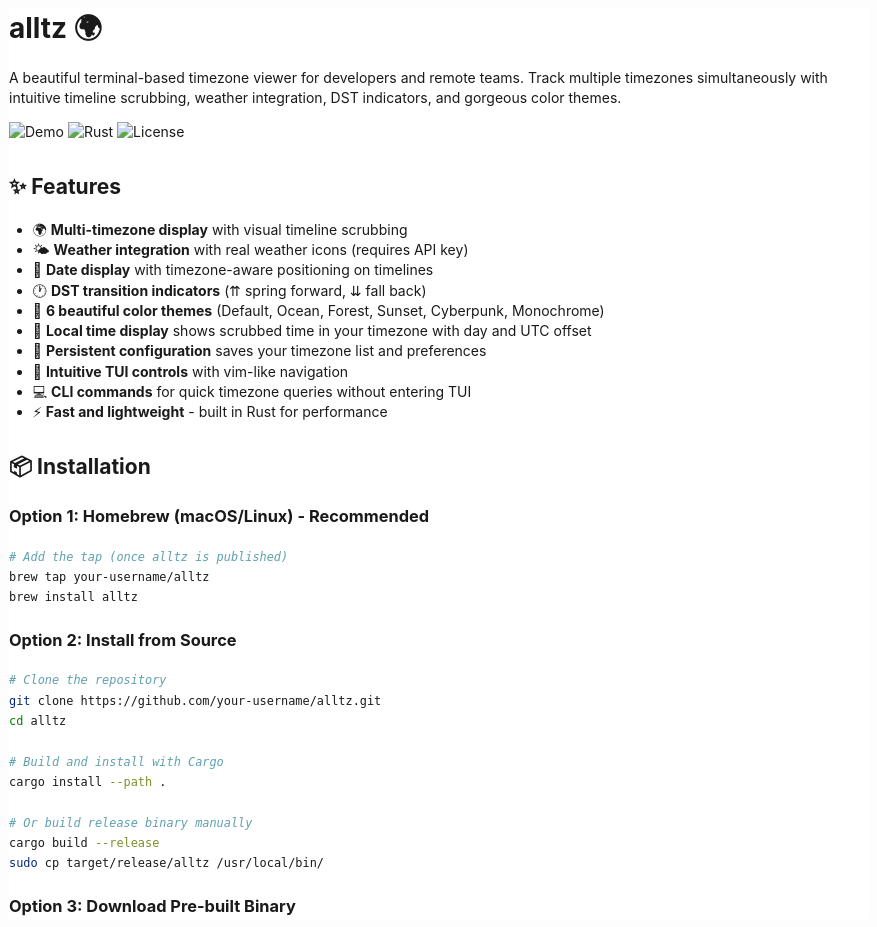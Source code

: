 # alltz 🌍

A beautiful terminal-based timezone viewer for developers and remote teams. Track multiple timezones simultaneously with intuitive timeline scrubbing, weather integration, DST indicators, and gorgeous color themes.

![Demo](https://img.shields.io/badge/Status-Active-brightgreen)
![Rust](https://img.shields.io/badge/Language-Rust-orange)
![License](https://img.shields.io/badge/License-MIT-blue)

## ✨ Features

- 🌍 **Multi-timezone display** with visual timeline scrubbing
- 🌤️ **Weather integration** with real weather icons (requires API key)
- 📅 **Date display** with timezone-aware positioning on timelines
- 🕐 **DST transition indicators** (⇈ spring forward, ⇊ fall back)  
- 🎨 **6 beautiful color themes** (Default, Ocean, Forest, Sunset, Cyberpunk, Monochrome)
- 📍 **Local time display** shows scrubbed time in your timezone with day and UTC offset
- 💾 **Persistent configuration** saves your timezone list and preferences
- 📱 **Intuitive TUI controls** with vim-like navigation
- 💻 **CLI commands** for quick timezone queries without entering TUI
- ⚡ **Fast and lightweight** - built in Rust for performance

## 📦 Installation

### Option 1: Homebrew (macOS/Linux) - Recommended

```bash
# Add the tap (once alltz is published)
brew tap your-username/alltz
brew install alltz
```

### Option 2: Install from Source

```bash
# Clone the repository
git clone https://github.com/your-username/alltz.git
cd alltz

# Build and install with Cargo
cargo install --path .

# Or build release binary manually
cargo build --release
sudo cp target/release/alltz /usr/local/bin/
```

### Option 3: Download Pre-built Binary
